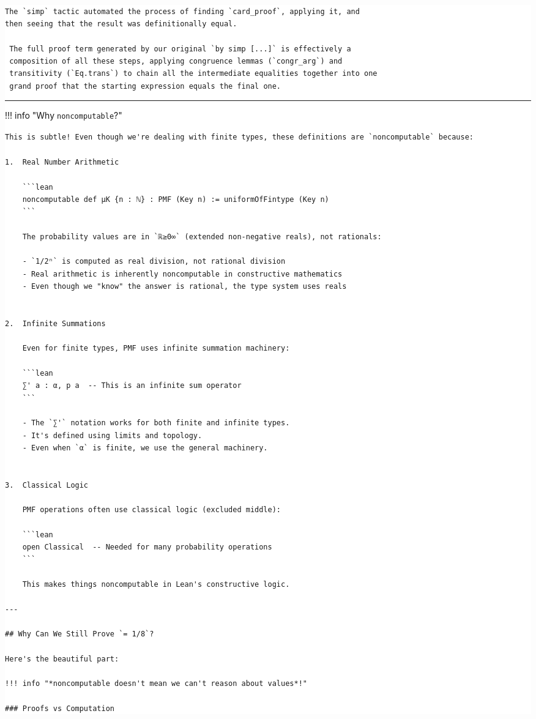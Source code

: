     The `simp` tactic automated the process of finding `card_proof`, applying it, and
    then seeing that the result was definitionally equal.

     The full proof term generated by our original `by simp [...]` is effectively a
     composition of all these steps, applying congruence lemmas (`congr_arg`) and
     transitivity (`Eq.trans`) to chain all the intermediate equalities together into one
     grand proof that the starting expression equals the final one.

---

!!! info "Why `noncomputable`?"

    This is subtle! Even though we're dealing with finite types, these definitions are `noncomputable` because:

    1.  Real Number Arithmetic

        ```lean
        noncomputable def μK {n : ℕ} : PMF (Key n) := uniformOfFintype (Key n)
        ```

        The probability values are in `ℝ≥0∞` (extended non-negative reals), not rationals:

        - `1/2ⁿ` is computed as real division, not rational division
        - Real arithmetic is inherently noncomputable in constructive mathematics
        - Even though we "know" the answer is rational, the type system uses reals


    2.  Infinite Summations

        Even for finite types, PMF uses infinite summation machinery:

        ```lean
        ∑' a : α, p a  -- This is an infinite sum operator
        ```

        - The `∑'` notation works for both finite and infinite types.
        - It's defined using limits and topology.
        - Even when `α` is finite, we use the general machinery.


    3.  Classical Logic

        PMF operations often use classical logic (excluded middle):

        ```lean
        open Classical  -- Needed for many probability operations
        ```

        This makes things noncomputable in Lean's constructive logic.

    ---

    ## Why Can We Still Prove `= 1/8`?

    Here's the beautiful part:

    !!! info "*noncomputable doesn't mean we can't reason about values*!"

    ### Proofs vs Computation
